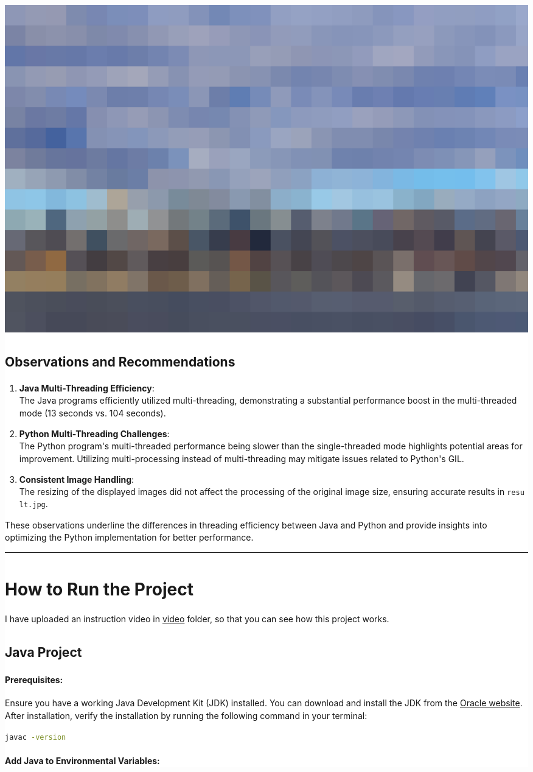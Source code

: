 ![Result](images/result.jpg)

## Observations and Recommendations

1. **Java Multi-Threading Efficiency**:  
   The Java programs efficiently utilized multi-threading, demonstrating a substantial performance boost in the multi-threaded mode (13 seconds vs. 104 seconds).

2. **Python Multi-Threading Challenges**:  
   The Python program's multi-threaded performance being slower than the single-threaded mode highlights potential areas for improvement. Utilizing multi-processing instead of multi-threading may mitigate issues related to Python's GIL.

3. **Consistent Image Handling**:  
   The resizing of the displayed images did not affect the processing of the original image size, ensuring accurate results in `result.jpg`.

These observations underline the differences in threading efficiency between Java and Python and provide insights into optimizing the Python implementation for better performance.


---
# How to Run the Project
I have uploaded an instruction video in [video](/video) folder, so that you can see how this project works.
## Java Project
#### Prerequisites:  
   Ensure you have a working Java Development Kit (JDK) installed. You can download and install the JDK from the [Oracle website](https://www.oracle.com/java/technologies/downloads/#jdk23-windows). After installation, verify the installation by running the following command in your terminal:
   ```bash
   javac -version
   ```
#### Add Java to Environmental Variables: